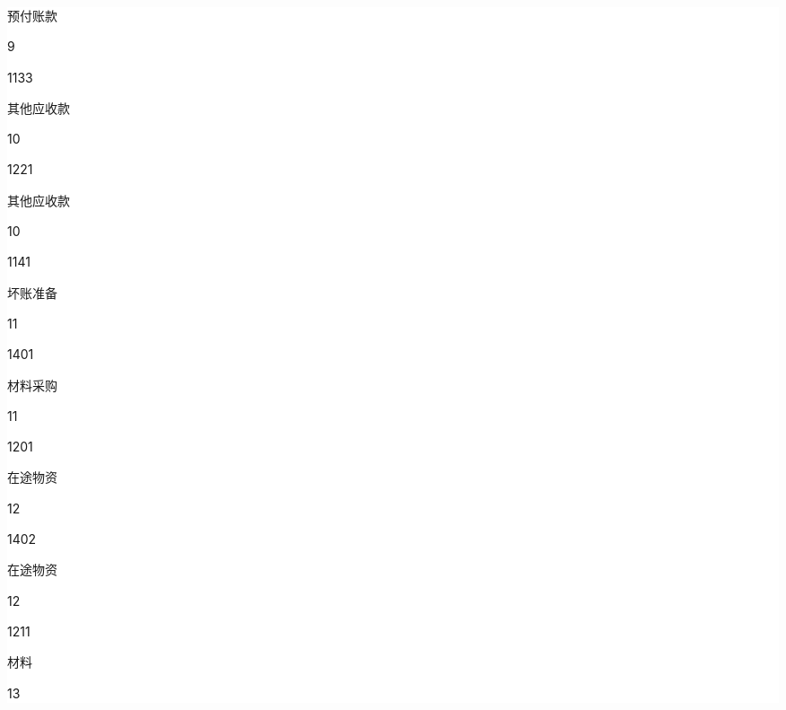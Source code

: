 
预付账款

9
	

1133
	

其他应收款
	

10
	

1221
	

其他应收款

10
	

1141
	

坏账准备
	

	

	

	

	

	

11
	

1401
	

材料采购

11
	

1201
	

在途物资
	

12
	

1402
	

在途物资

12
	

1211
	

材料
	

13
	